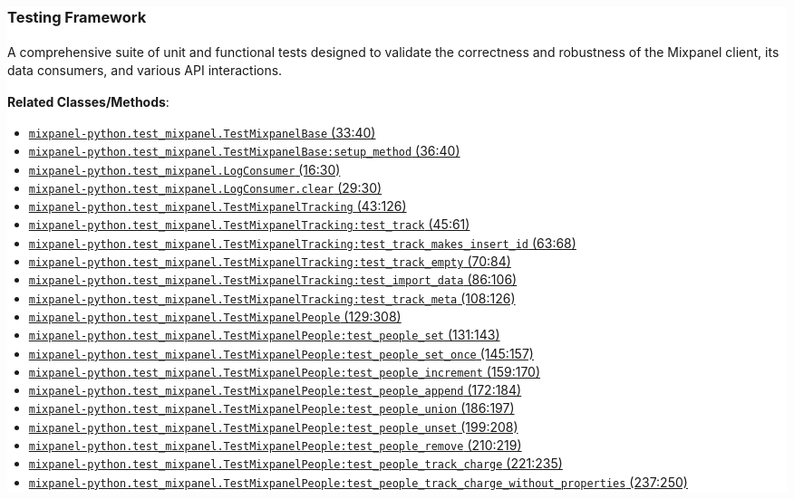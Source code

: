 
### Testing Framework
A comprehensive suite of unit and functional tests designed to validate the correctness and robustness of the Mixpanel client, its data consumers, and various API interactions.


**Related Classes/Methods**:

- <a href="https://github.com/mixpanel/mixpanel-python/blob/master/test_mixpanel.py#L33-L40" target="_blank" rel="noopener noreferrer">`mixpanel-python.test_mixpanel.TestMixpanelBase` (33:40)</a>
- <a href="https://github.com/mixpanel/mixpanel-python/blob/master/test_mixpanel.py#L36-L40" target="_blank" rel="noopener noreferrer">`mixpanel-python.test_mixpanel.TestMixpanelBase:setup_method` (36:40)</a>
- <a href="https://github.com/mixpanel/mixpanel-python/blob/master/test_mixpanel.py#L16-L30" target="_blank" rel="noopener noreferrer">`mixpanel-python.test_mixpanel.LogConsumer` (16:30)</a>
- <a href="https://github.com/mixpanel/mixpanel-python/blob/master/test_mixpanel.py#L29-L30" target="_blank" rel="noopener noreferrer">`mixpanel-python.test_mixpanel.LogConsumer.clear` (29:30)</a>
- <a href="https://github.com/mixpanel/mixpanel-python/blob/master/test_mixpanel.py#L43-L126" target="_blank" rel="noopener noreferrer">`mixpanel-python.test_mixpanel.TestMixpanelTracking` (43:126)</a>
- <a href="https://github.com/mixpanel/mixpanel-python/blob/master/test_mixpanel.py#L45-L61" target="_blank" rel="noopener noreferrer">`mixpanel-python.test_mixpanel.TestMixpanelTracking:test_track` (45:61)</a>
- <a href="https://github.com/mixpanel/mixpanel-python/blob/master/test_mixpanel.py#L63-L68" target="_blank" rel="noopener noreferrer">`mixpanel-python.test_mixpanel.TestMixpanelTracking:test_track_makes_insert_id` (63:68)</a>
- <a href="https://github.com/mixpanel/mixpanel-python/blob/master/test_mixpanel.py#L70-L84" target="_blank" rel="noopener noreferrer">`mixpanel-python.test_mixpanel.TestMixpanelTracking:test_track_empty` (70:84)</a>
- <a href="https://github.com/mixpanel/mixpanel-python/blob/master/test_mixpanel.py#L86-L106" target="_blank" rel="noopener noreferrer">`mixpanel-python.test_mixpanel.TestMixpanelTracking:test_import_data` (86:106)</a>
- <a href="https://github.com/mixpanel/mixpanel-python/blob/master/test_mixpanel.py#L108-L126" target="_blank" rel="noopener noreferrer">`mixpanel-python.test_mixpanel.TestMixpanelTracking:test_track_meta` (108:126)</a>
- <a href="https://github.com/mixpanel/mixpanel-python/blob/master/test_mixpanel.py#L129-L308" target="_blank" rel="noopener noreferrer">`mixpanel-python.test_mixpanel.TestMixpanelPeople` (129:308)</a>
- <a href="https://github.com/mixpanel/mixpanel-python/blob/master/test_mixpanel.py#L131-L143" target="_blank" rel="noopener noreferrer">`mixpanel-python.test_mixpanel.TestMixpanelPeople:test_people_set` (131:143)</a>
- <a href="https://github.com/mixpanel/mixpanel-python/blob/master/test_mixpanel.py#L145-L157" target="_blank" rel="noopener noreferrer">`mixpanel-python.test_mixpanel.TestMixpanelPeople:test_people_set_once` (145:157)</a>
- <a href="https://github.com/mixpanel/mixpanel-python/blob/master/test_mixpanel.py#L159-L170" target="_blank" rel="noopener noreferrer">`mixpanel-python.test_mixpanel.TestMixpanelPeople:test_people_increment` (159:170)</a>
- <a href="https://github.com/mixpanel/mixpanel-python/blob/master/test_mixpanel.py#L172-L184" target="_blank" rel="noopener noreferrer">`mixpanel-python.test_mixpanel.TestMixpanelPeople:test_people_append` (172:184)</a>
- <a href="https://github.com/mixpanel/mixpanel-python/blob/master/test_mixpanel.py#L186-L197" target="_blank" rel="noopener noreferrer">`mixpanel-python.test_mixpanel.TestMixpanelPeople:test_people_union` (186:197)</a>
- <a href="https://github.com/mixpanel/mixpanel-python/blob/master/test_mixpanel.py#L199-L208" target="_blank" rel="noopener noreferrer">`mixpanel-python.test_mixpanel.TestMixpanelPeople:test_people_unset` (199:208)</a>
- <a href="https://github.com/mixpanel/mixpanel-python/blob/master/test_mixpanel.py#L210-L219" target="_blank" rel="noopener noreferrer">`mixpanel-python.test_mixpanel.TestMixpanelPeople:test_people_remove` (210:219)</a>
- <a href="https://github.com/mixpanel/mixpanel-python/blob/master/test_mixpanel.py#L221-L235" target="_blank" rel="noopener noreferrer">`mixpanel-python.test_mixpanel.TestMixpanelPeople:test_people_track_charge` (221:235)</a>
- <a href="https://github.com/mixpanel/mixpanel-python/blob/master/test_mixpanel.py#L237-L250" target="_blank" rel="noopener noreferrer">`mixpanel-python.test_mixpanel.TestMixpanelPeople:test_people_track_charge_without_properties` (237:250)</a>